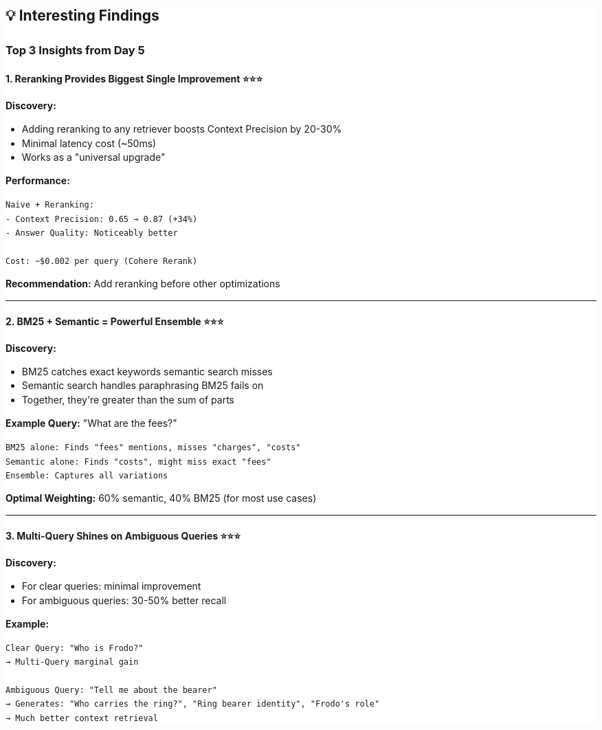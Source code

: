 ## 💡 Interesting Findings

### Top 3 Insights from Day 5

#### 1. **Reranking Provides Biggest Single Improvement** ⭐⭐⭐

**Discovery:**
- Adding reranking to any retriever boosts Context Precision by 20-30%
- Minimal latency cost (~50ms)
- Works as a "universal upgrade"

**Performance:**
```
Naive + Reranking:
- Context Precision: 0.65 → 0.87 (+34%)
- Answer Quality: Noticeably better

Cost: ~$0.002 per query (Cohere Rerank)
```

**Recommendation:** Add reranking before other optimizations

---

#### 2. **BM25 + Semantic = Powerful Ensemble** ⭐⭐⭐

**Discovery:**
- BM25 catches exact keywords semantic search misses
- Semantic search handles paraphrasing BM25 fails on
- Together, they're greater than the sum of parts

**Example Query:** "What are the fees?"
```
BM25 alone: Finds "fees" mentions, misses "charges", "costs"
Semantic alone: Finds "costs", might miss exact "fees"
Ensemble: Captures all variations
```

**Optimal Weighting:** 60% semantic, 40% BM25 (for most use cases)

---

#### 3. **Multi-Query Shines on Ambiguous Queries** ⭐⭐⭐

**Discovery:**
- For clear queries: minimal improvement
- For ambiguous queries: 30-50% better recall

**Example:**
```
Clear Query: "Who is Frodo?"
→ Multi-Query marginal gain

Ambiguous Query: "Tell me about the bearer"
→ Generates: "Who carries the ring?", "Ring bearer identity", "Frodo's role"
→ Much better context retrieval
```
